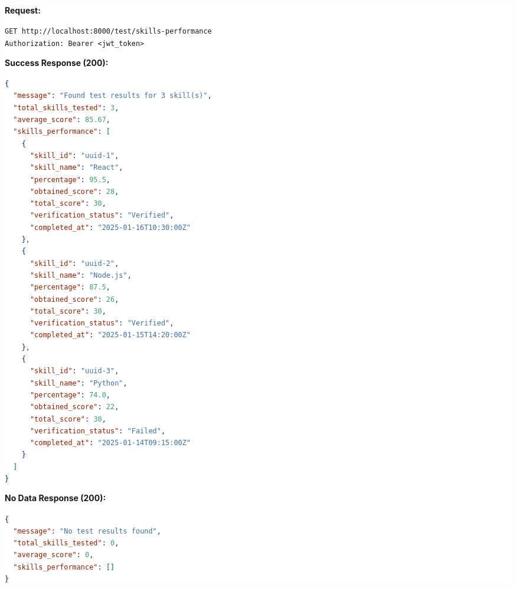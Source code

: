 **Request:**
```http
GET http://localhost:8000/test/skills-performance
Authorization: Bearer <jwt_token>
```

**Success Response (200):**
```json
{
  "message": "Found test results for 3 skill(s)",
  "total_skills_tested": 3,
  "average_score": 85.67,
  "skills_performance": [
    {
      "skill_id": "uuid-1",
      "skill_name": "React",
      "percentage": 95.5,
      "obtained_score": 28,
      "total_score": 30,
      "verification_status": "Verified",
      "completed_at": "2025-01-16T10:30:00Z"
    },
    {
      "skill_id": "uuid-2",
      "skill_name": "Node.js",
      "percentage": 87.5,
      "obtained_score": 26,
      "total_score": 30,
      "verification_status": "Verified",
      "completed_at": "2025-01-15T14:20:00Z"
    },
    {
      "skill_id": "uuid-3",
      "skill_name": "Python",
      "percentage": 74.0,
      "obtained_score": 22,
      "total_score": 30,
      "verification_status": "Failed",
      "completed_at": "2025-01-14T09:15:00Z"
    }
  ]
}
```

**No Data Response (200):**
```json
{
  "message": "No test results found",
  "total_skills_tested": 0,
  "average_score": 0,
  "skills_performance": []
}
```
